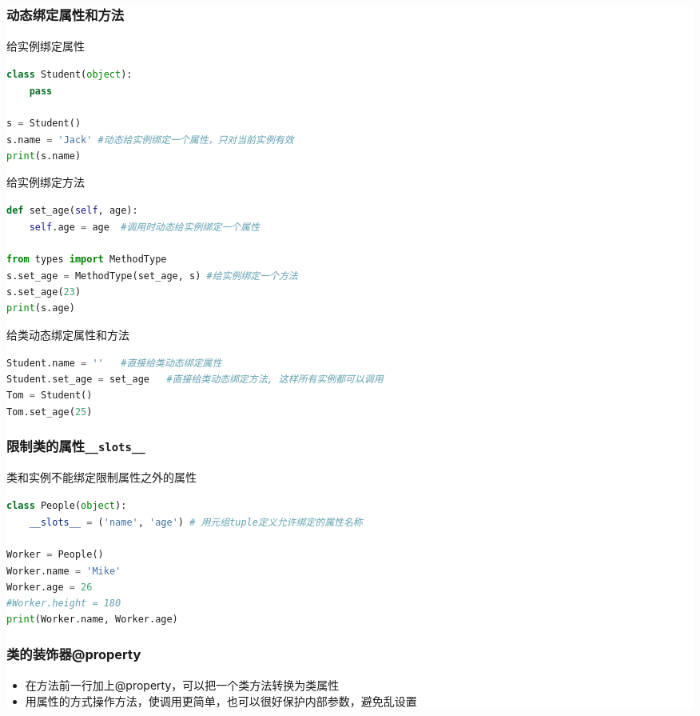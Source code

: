 

### 动态绑定属性和方法

给实例绑定属性

```python
class Student(object):
	pass
	
s = Student()
s.name = 'Jack'	#动态给实例绑定一个属性，只对当前实例有效
print(s.name)
```

给实例绑定方法

```python
def set_age(self, age):
	self.age = age	#调用时动态给实例绑定一个属性
	
from types import MethodType
s.set_age = MethodType(set_age, s) #给实例绑定一个方法
s.set_age(23)
print(s.age)
```

给类动态绑定属性和方法

```python
Student.name = ''	#直接给类动态绑定属性
Student.set_age = set_age	#直接给类动态绑定方法, 这样所有实例都可以调用
Tom = Student()
Tom.set_age(25)
```



### 限制类的属性`__slots__` 

类和实例不能绑定限制属性之外的属性

```python
class People(object):
	__slots__ = ('name', 'age')	# 用元组tuple定义允许绑定的属性名称

Worker = People()
Worker.name = 'Mike'
Worker.age = 26
#Worker.height = 180
print(Worker.name, Worker.age)
```



### 类的装饰器@property

- 在方法前一行加上@property，可以把一个类方法转换为类属性
- 用属性的方式操作方法，使调用更简单，也可以很好保护内部参数，避免乱设置
